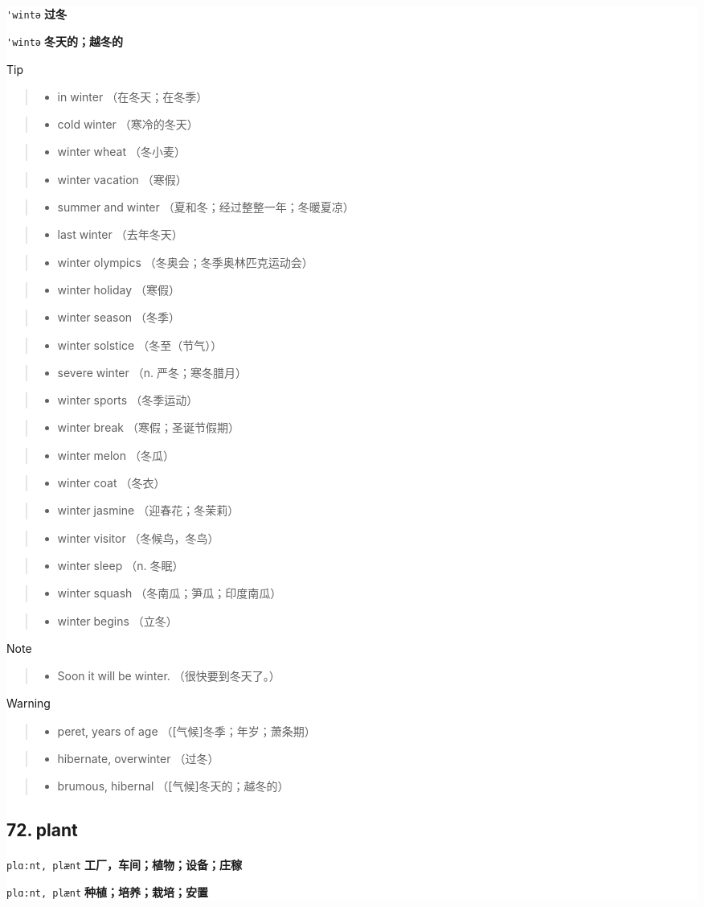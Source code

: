 `'wintə`  **过冬**

`'wintə`  **冬天的；越冬的**

> [!TIP]

> - in winter （在冬天；在冬季）

> - cold winter （寒冷的冬天）

> - winter wheat （冬小麦）

> - winter vacation （寒假）

> - summer and winter （夏和冬；经过整整一年；冬暖夏凉）

> - last winter （去年冬天）

> - winter olympics （冬奥会；冬季奥林匹克运动会）

> - winter holiday （寒假）

> - winter season （冬季）

> - winter solstice （冬至（节气））

> - severe winter （n. 严冬；寒冬腊月）

> - winter sports （冬季运动）

> - winter break （寒假；圣诞节假期）

> - winter melon （冬瓜）

> - winter coat （冬衣）

> - winter jasmine （迎春花；冬茉莉）

> - winter visitor （冬候鸟，冬鸟）

> - winter sleep （n. 冬眠）

> - winter squash （冬南瓜；笋瓜；印度南瓜）

> - winter begins （立冬）

> [!NOTE]

> - Soon it will be winter. （很快要到冬天了。）

> [!WARNING]

> - peret, years of age （[气候]冬季；年岁；萧条期）

> - hibernate, overwinter （过冬）

> - brumous, hibernal （[气候]冬天的；越冬的）

## 72. plant

`plɑ:nt, plænt`  **工厂，车间；植物；设备；庄稼**

`plɑ:nt, plænt`  **种植；培养；栽培；安置**
